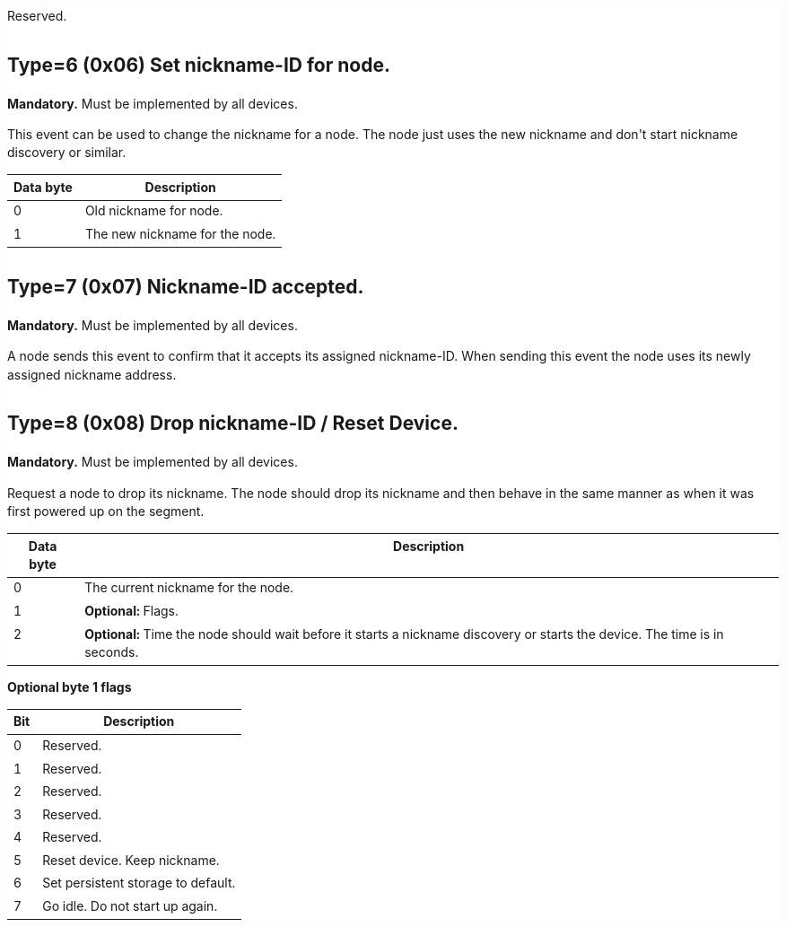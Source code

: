 Reserved. 

## Type=6 (0x06) Set nickname-ID for node.

**Mandatory.** Must be implemented by all devices.

This event can be used to change the nickname for a node. The node just uses the new nickname and don't start nickname discovery or similar.

 | Data byte | Description                    | 
 | --------- | -----------                    | 
 | 0         | Old nickname for node.         | 
 | 1         | The new nickname for the node. | 

## Type=7 (0x07) Nickname-ID accepted.

**Mandatory.** Must be implemented by all devices.

A node sends this event to confirm that it accepts its assigned nickname-ID. When sending this event the node uses its newly assigned nickname address. 

## Type=8 (0x08) Drop nickname-ID / Reset Device.

**Mandatory.** Must be implemented by all devices.

Request a node to drop its nickname. The node should drop its nickname and then behave in the same manner as when it was first powered up on the segment. 

 | Data byte | Description                                                                                                                 | 
 | --------- | -----------                                                                                                                 | 
 | 0         | The current nickname for the node.                                                                                          | 
 | 1         | **Optional:** Flags.                                                                                                        | 
 | 2         | **Optional:** Time the node should wait before it starts a nickname discovery or starts the device. The time is in seconds. | 

**Optional byte 1 flags**

 | Bit | Description                        | 
 | --- | -----------                        | 
 | 0   | Reserved.                          | 
 | 1   | Reserved.                          | 
 | 2   | Reserved.                          | 
 | 3   | Reserved.                          | 
 | 4   | Reserved.                          | 
 | 5   | Reset device. Keep nickname.       | 
 | 6   | Set persistent storage to default. | 
 | 7   | Go idle. Do not start up again.    | 
